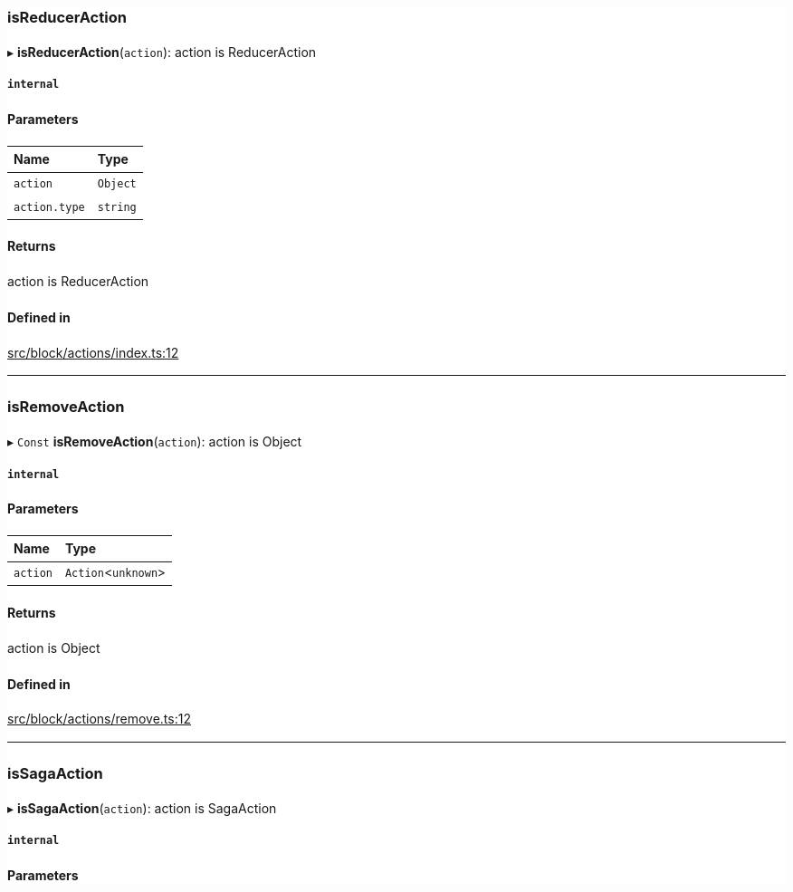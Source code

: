 ### isReducerAction

▸ **isReducerAction**(`action`): action is ReducerAction

**`internal`**

#### Parameters

| Name          | Type     |
| :------------ | :------- |
| `action`      | `Object` |
| `action.type` | `string` |

#### Returns

action is ReducerAction

#### Defined in

[src/block/actions/index.ts:12](https://github.com/leovigna/web3-redux/blob/eb7b6c0/src/block/actions/index.ts#L12)

---

### isRemoveAction

▸ `Const` **isRemoveAction**(`action`): action is Object

**`internal`**

#### Parameters

| Name     | Type                 |
| :------- | :------------------- |
| `action` | `Action`<`unknown`\> |

#### Returns

action is Object

#### Defined in

[src/block/actions/remove.ts:12](https://github.com/leovigna/web3-redux/blob/eb7b6c0/src/block/actions/remove.ts#L12)

---

### isSagaAction

▸ **isSagaAction**(`action`): action is SagaAction

**`internal`**

#### Parameters
